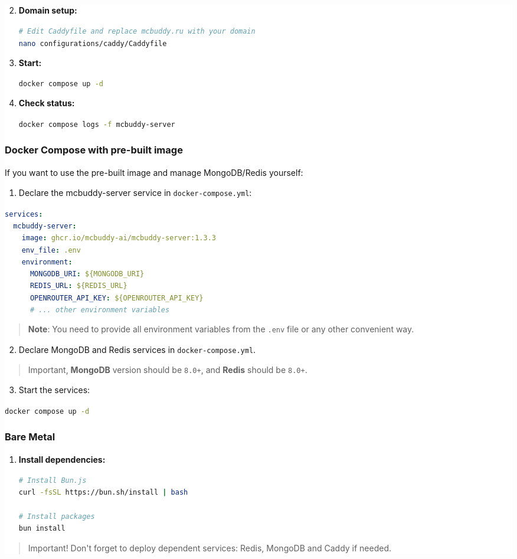 2. **Domain setup:**
   ```bash
   # Edit Caddyfile and replace mcbuddy.ru with your domain
   nano configurations/caddy/Caddyfile
   ```

3. **Start:**
   ```bash
   docker compose up -d
   ```

4. **Check status:**
   ```bash
   docker compose logs -f mcbuddy-server
   ```

### Docker Compose with pre-built image

If you want to use the pre-built image and manage MongoDB/Redis yourself:

1. Declare the mcbuddy-server service in `docker-compose.yml`:

```yaml
services:
  mcbuddy-server:
    image: ghcr.io/mcbuddy-ai/mcbuddy-server:1.3.3
    env_file: .env
    environment:
      MONGODB_URI: ${MONGODB_URI}
      REDIS_URL: ${REDIS_URL}
      OPENROUTER_API_KEY: ${OPENROUTER_API_KEY}
      # ... other environment variables
```

> **Note**: You need to provide all environment variables from the `.env` file or any other convenient way.

2. Declare MongoDB and Redis services in `docker-compose.yml`. 
> Important, **MongoDB** version should be `8.0+`, and **Redis** should be `8.0+`.

3. Start the services:
```bash
docker compose up -d
```

### Bare Metal

1. **Install dependencies:**
   ```bash
   # Install Bun.js
   curl -fsSL https://bun.sh/install | bash
   
   # Install packages
   bun install
   ```
> Important! Don't forget to deploy dependent services: Redis, MongoDB and Caddy if needed.
